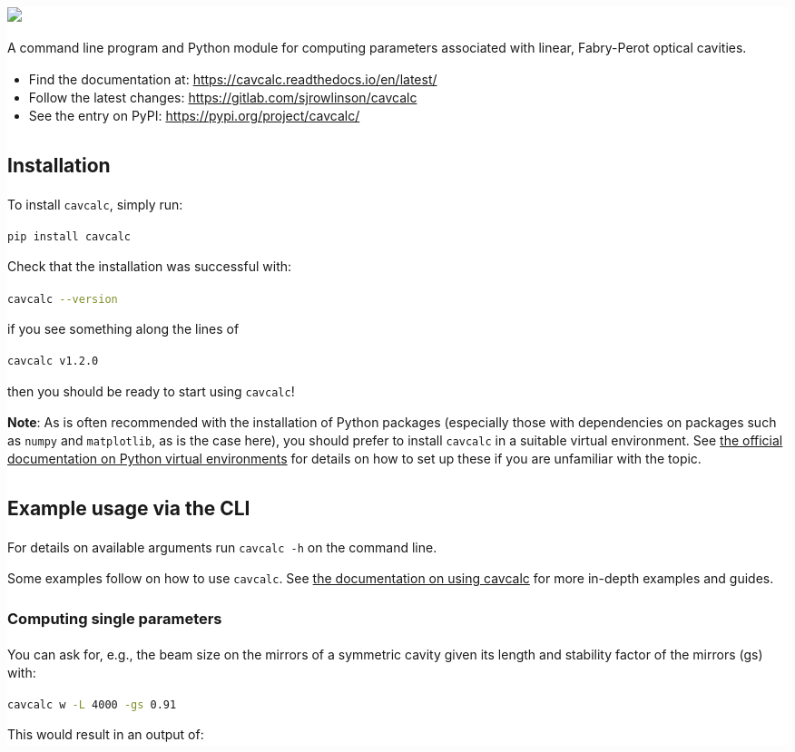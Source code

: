 ![](https://gitlab.com/sjrowlinson/cavcalc/raw/master/docs/source/_static/logo.svg)

A command line program and Python module for computing parameters associated with linear, Fabry-Perot optical cavities.

- Find the documentation at: https://cavcalc.readthedocs.io/en/latest/
- Follow the latest changes: https://gitlab.com/sjrowlinson/cavcalc
- See the entry on PyPI: https://pypi.org/project/cavcalc/

## Installation
To install `cavcalc`, simply run:

```
pip install cavcalc
```

Check that the installation was successful with:

```bash
cavcalc --version
```

if you see something along the lines of

```
cavcalc v1.2.0
```

then you should be ready to start using `cavcalc`!

**Note**: As is often recommended with the installation of Python packages (especially those with dependencies
on packages such as `numpy` and `matplotlib`, as is the case here), you should prefer to install `cavcalc` in
a suitable virtual environment. See [the official documentation on Python virtual environments](https://docs.python.org/3/tutorial/venv.html)
for details on how to set up these if you are unfamiliar with the topic.

## Example usage via the CLI

For details on available arguments run `cavcalc -h` on the command line.

Some examples follow on how to use `cavcalc`. See [the documentation on using cavcalc](https://cavcalc.readthedocs.io/en/latest/using/index.html)
for more in-depth examples and guides.

### Computing single parameters

You can ask for, e.g., the beam size on the mirrors of a symmetric cavity given its length and stability factor of the mirrors (gs) with:

```bash
cavcalc w -L 4000 -gs 0.91
```

This would result in an output of:
